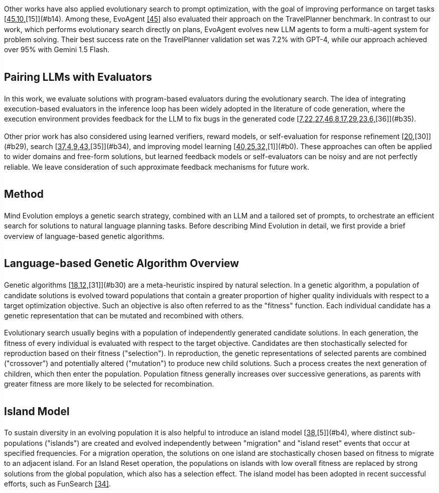 Other works have also applied evolutionary search to prompt optimization, with the goal of improving performance on target tasks [[45,](#b44)[10,](#b9)[15]](#b14). Among these, EvoAgent [[45]](#b44) also evaluated their approach on the TravelPlanner benchmark. In contrast to our work, which performs evolutionary search directly on plans, EvoAgent evolves new LLM agents to form a multi-agent system for problem solving. Their best success rate on the TravelPlanner validation set was 7.2% with GPT-4, while our approach achieved over 95% with Gemini 1.5 Flash.

## Pairing LLMs with Evaluators

In this work, we evaluate solutions with program-based evaluators during the evolutionary search. The idea of integrating execution-based evaluators in the inference loop has been widely adopted in the literature of code generation, where the execution environment provides feedback for the LLM to fix bugs in the generated code [[7,](#b6)[22,](#b21)[27,](#b26)[46,](#b45)[8,](#b7)[17,](#b16)[29,](#b28)[23,](#b22)[6,](#b5)[36]](#b35).

Other prior work has also considered using learned verifiers, reward models, or self-evaluation for response refinement [[20,](#b19)[30]](#b29), search [[37,](#b36)[4,](#b3)[9,](#b8)[43,](#b42)[35]](#b34), and improving model learning [[40,](#b39)[25,](#b24)[32,](#b31)[1]](#b0). These approaches can often be applied to wider domains and free-form solutions, but learned feedback models or self-evaluators can be noisy and are not perfectly reliable. We leave consideration of such approximate feedback mechanisms for future work.

## Method

Mind Evolution employs a genetic search strategy, combined with an LLM and a tailored set of prompts, to orchestrate an efficient search for solutions to natural language planning tasks. Before describing Mind Evolution in detail, we first provide a brief overview of language-based genetic algorithms.

## Language-based Genetic Algorithm Overview

Genetic algorithms [[18,](#b17)[12,](#b11)[31]](#b30) are a meta-heuristic inspired by natural selection. In a genetic algorithm, a population of candidate solutions is evolved toward populations that contain a greater proportion of higher quality individuals with respect to a target optimization objective. Such an objective is also often referred to as the "fitness" function. Each individual candidate has a genetic representation that can be mutated and recombined with others.

Evolutionary search usually begins with a population of independently generated candidate solutions. In each generation, the fitness of every individual is evaluated with respect to the target objective. Candidates are then stochastically selected for reproduction based on their fitness ("selection"). In reproduction, the genetic representations of selected parents are combined ("crossover") and potentially altered ("mutation") to produce new child solutions. Such a process creates the next generation of children, which then enter the population. Population fitness generally increases over successive generations, as parents with greater fitness are more likely to be selected for recombination.

## Island Model

To sustain diversity in an evolving population it is also helpful to introduce an island model [[38,](#b37)[5]](#b4), where distinct sub-populations ("islands") are created and evolved independently between "migration" and "island reset" events that occur at specified frequencies. For a migration operation, the solutions on one island are stochastically chosen based on fitness to migrate to an adjacent island. For an Island Reset operation, the populations on islands with low overall fitness are replaced by strong solutions from the global population, which also has a selection effect. The island model has been adopted in recent successful efforts, such as FunSearch [[34]](#b33).
